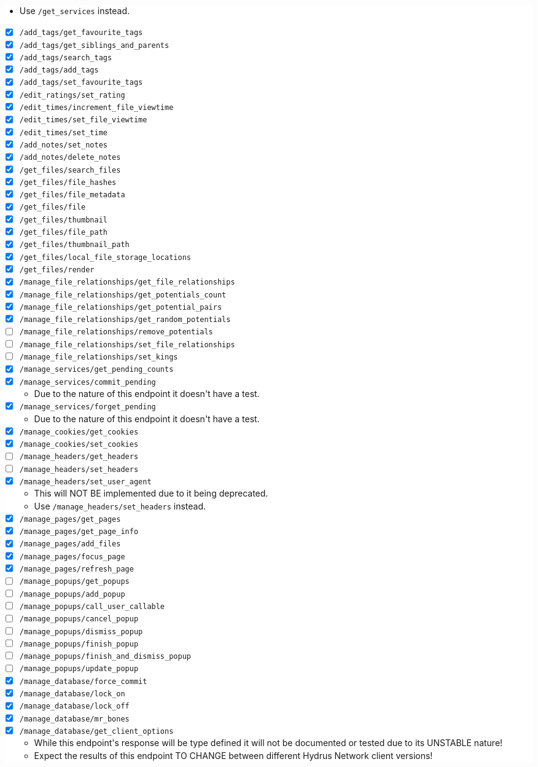   - Use `/get_services` instead.
- [x] `/add_tags/get_favourite_tags`
- [x] `/add_tags/get_siblings_and_parents`
- [x] `/add_tags/search_tags`
- [x] `/add_tags/add_tags`
- [x] `/add_tags/set_favourite_tags`
- [x] `/edit_ratings/set_rating`
- [x] `/edit_times/increment_file_viewtime`
- [x] `/edit_times/set_file_viewtime`
- [x] `/edit_times/set_time`
- [x] `/add_notes/set_notes`
- [x] `/add_notes/delete_notes`
- [x] `/get_files/search_files`
- [x] `/get_files/file_hashes`
- [x] `/get_files/file_metadata`
- [x] `/get_files/file`
- [x] `/get_files/thumbnail`
- [x] `/get_files/file_path`
- [x] `/get_files/thumbnail_path`
- [x] `/get_files/local_file_storage_locations`
- [x] `/get_files/render`
- [x] `/manage_file_relationships/get_file_relationships`
- [x] `/manage_file_relationships/get_potentials_count`
- [x] `/manage_file_relationships/get_potential_pairs`
- [x] `/manage_file_relationships/get_random_potentials`
- [ ] `/manage_file_relationships/remove_potentials`
- [ ] `/manage_file_relationships/set_file_relationships`
- [ ] `/manage_file_relationships/set_kings`
- [x] `/manage_services/get_pending_counts`
- [x] `/manage_services/commit_pending`
  - Due to the nature of this endpoint it doesn't have a test.
- [x] `/manage_services/forget_pending`
  - Due to the nature of this endpoint it doesn't have a test.
- [x] `/manage_cookies/get_cookies`
- [x] `/manage_cookies/set_cookies`
- [ ] `/manage_headers/get_headers`
- [ ] `/manage_headers/set_headers`
- [x] `/manage_headers/set_user_agent`
  - This will NOT BE implemented due to it being deprecated.
  - Use `/manage_headers/set_headers` instead.
- [x] `/manage_pages/get_pages`
- [x] `/manage_pages/get_page_info`
- [x] `/manage_pages/add_files`
- [x] `/manage_pages/focus_page`
- [x] `/manage_pages/refresh_page`
- [ ] `/manage_popups/get_popups`
- [ ] `/manage_popups/add_popup`
- [ ] `/manage_popups/call_user_callable`
- [ ] `/manage_popups/cancel_popup`
- [ ] `/manage_popups/dismiss_popup`
- [ ] `/manage_popups/finish_popup`
- [ ] `/manage_popups/finish_and_dismiss_popup`
- [ ] `/manage_popups/update_popup`
- [x] `/manage_database/force_commit`
- [x] `/manage_database/lock_on`
- [x] `/manage_database/lock_off`
- [x] `/manage_database/mr_bones`
- [x] `/manage_database/get_client_options`
  - While this endpoint's response will be type defined it will not be documented or tested due to its UNSTABLE nature!
  - Expect the results of this endpoint TO CHANGE between different Hydrus Network client versions!
